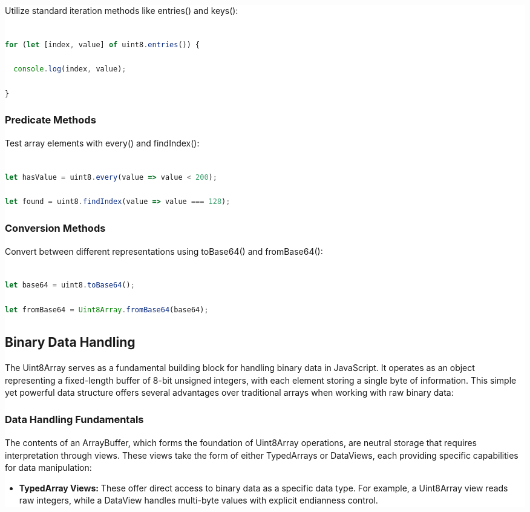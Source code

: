 Utilize standard iteration methods like entries() and keys():

```javascript

for (let [index, value] of uint8.entries()) {

  console.log(index, value);

}

```


### Predicate Methods

Test array elements with every() and findIndex():

```javascript

let hasValue = uint8.every(value => value < 200);

let found = uint8.findIndex(value => value === 128);

```


### Conversion Methods

Convert between different representations using toBase64() and fromBase64():

```javascript

let base64 = uint8.toBase64();

let fromBase64 = Uint8Array.fromBase64(base64);

```


## Binary Data Handling

The Uint8Array serves as a fundamental building block for handling binary data in JavaScript. It operates as an object representing a fixed-length buffer of 8-bit unsigned integers, with each element storing a single byte of information. This simple yet powerful data structure offers several advantages over traditional arrays when working with raw binary data:


### Data Handling Fundamentals

The contents of an ArrayBuffer, which forms the foundation of Uint8Array operations, are neutral storage that requires interpretation through views. These views take the form of either TypedArrays or DataViews, each providing specific capabilities for data manipulation:

- **TypedArray Views:** These offer direct access to binary data as a specific data type. For example, a Uint8Array view reads raw integers, while a DataView handles multi-byte values with explicit endianness control.
